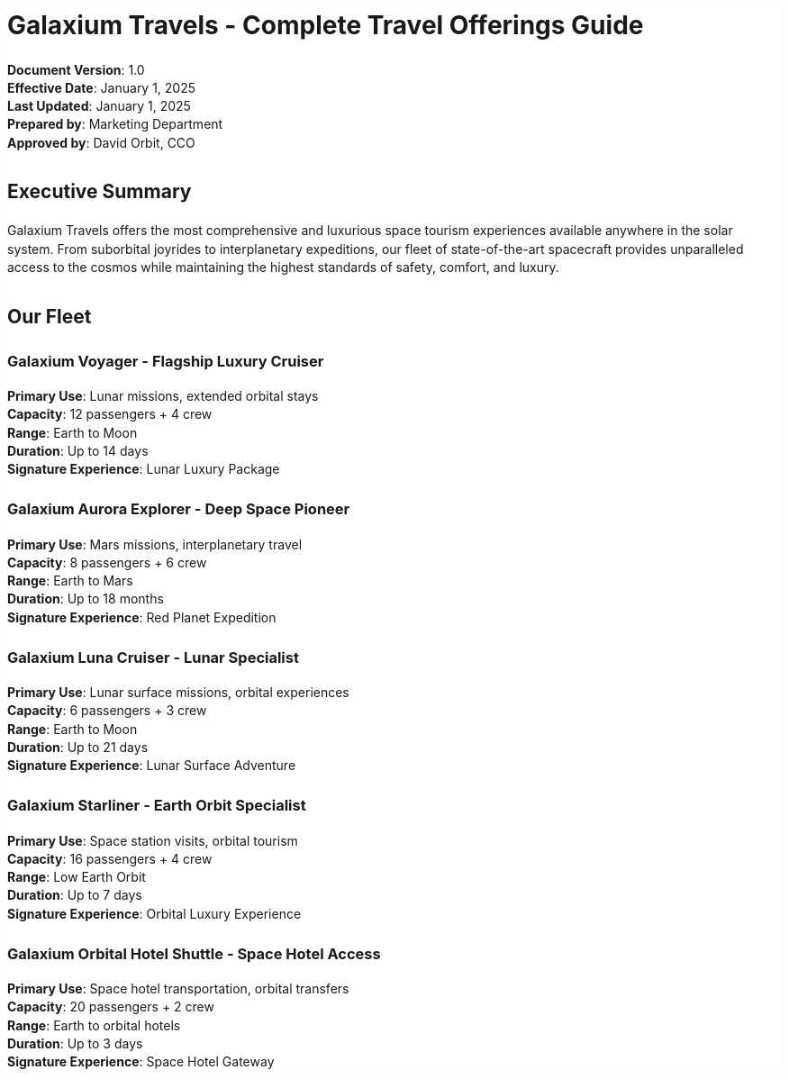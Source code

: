 # Galaxium Travels - Complete Travel Offerings Guide

**Document Version**: 1.0  
**Effective Date**: January 1, 2025  
**Last Updated**: January 1, 2025  
**Prepared by**: Marketing Department  
**Approved by**: David Orbit, CCO

## Executive Summary

Galaxium Travels offers the most comprehensive and luxurious space tourism experiences available anywhere in the solar system. From suborbital joyrides to interplanetary expeditions, our fleet of state-of-the-art spacecraft provides unparalleled access to the cosmos while maintaining the highest standards of safety, comfort, and luxury.

## Our Fleet

### Galaxium Voyager - Flagship Luxury Cruiser
**Primary Use**: Lunar missions, extended orbital stays  
**Capacity**: 12 passengers + 4 crew  
**Range**: Earth to Moon  
**Duration**: Up to 14 days  
**Signature Experience**: Lunar Luxury Package

### Galaxium Aurora Explorer - Deep Space Pioneer
**Primary Use**: Mars missions, interplanetary travel  
**Capacity**: 8 passengers + 6 crew  
**Range**: Earth to Mars  
**Duration**: Up to 18 months  
**Signature Experience**: Red Planet Expedition

### Galaxium Luna Cruiser - Lunar Specialist
**Primary Use**: Lunar surface missions, orbital experiences  
**Capacity**: 6 passengers + 3 crew  
**Range**: Earth to Moon  
**Duration**: Up to 21 days  
**Signature Experience**: Lunar Surface Adventure

### Galaxium Starliner - Earth Orbit Specialist
**Primary Use**: Space station visits, orbital tourism  
**Capacity**: 16 passengers + 4 crew  
**Range**: Low Earth Orbit  
**Duration**: Up to 7 days  
**Signature Experience**: Orbital Luxury Experience

### Galaxium Orbital Hotel Shuttle - Space Hotel Access
**Primary Use**: Space hotel transportation, orbital transfers  
**Capacity**: 20 passengers + 2 crew  
**Range**: Earth to orbital hotels  
**Duration**: Up to 3 days  
**Signature Experience**: Space Hotel Gateway
